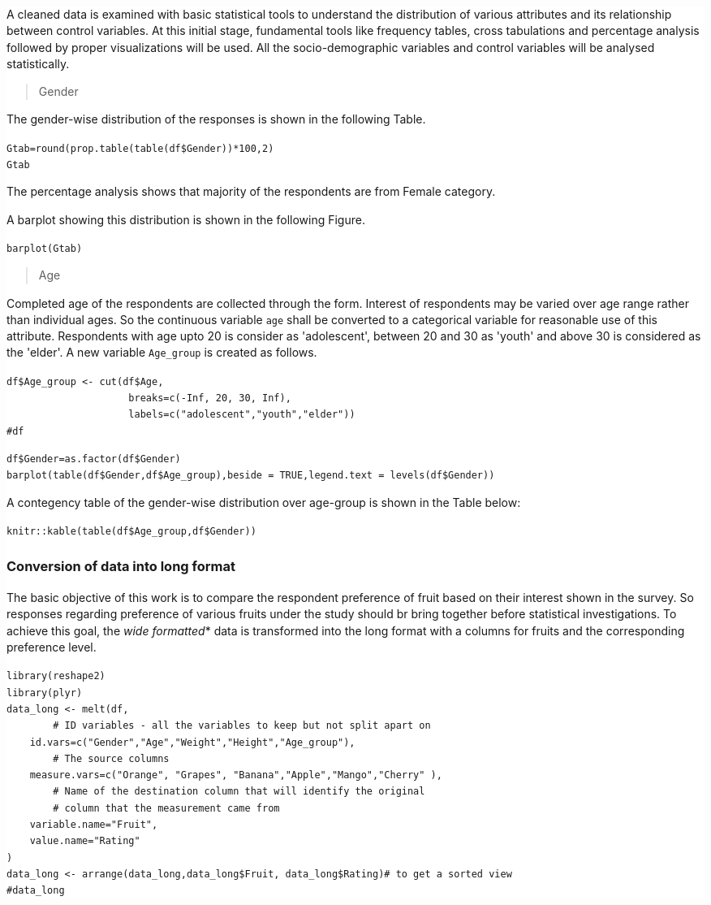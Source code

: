A cleaned data is examined with basic statistical tools to understand the distribution of various attributes and its relationship between control variables. At this initial stage, fundamental tools like frequency tables, cross tabulations and percentage analysis followed by proper visualizations will be used. All the socio-demographic variables and control variables will be analysed statistically.

>Gender

The gender-wise distribution of the responses is shown in the following Table.

```{r}
Gtab=round(prop.table(table(df$Gender))*100,2)
Gtab
```
The percentage analysis shows that majority of the respondents are from Female category.

A barplot showing this distribution is shown in the following Figure.

```{r}
barplot(Gtab)
```

>Age

Completed age of the respondents are collected through the form. Interest of respondents may be varied over age range rather than individual ages. So the continuous variable `age` shall be converted to a categorical variable for reasonable use of this attribute. Respondents with age upto 20 is consider as 'adolescent', between 20 and 30 as 'youth' and above 30 is considered as the 'elder'. A new variable `Age_group` is created as follows.

```{r}
df$Age_group <- cut(df$Age,
                     breaks=c(-Inf, 20, 30, Inf),
                     labels=c("adolescent","youth","elder"))
#df
```


```{r}
df$Gender=as.factor(df$Gender)
barplot(table(df$Gender,df$Age_group),beside = TRUE,legend.text = levels(df$Gender))
```
A contegency table of the gender-wise distribution over age-group is shown in the Table below:

```{r}
knitr::kable(table(df$Age_group,df$Gender))
```
### Conversion of data into long format

The basic objective of this work is to compare the respondent preference of fruit based on their interest shown in the survey. So responses regarding preference of various fruits under the study should br bring together before statistical investigations. To achieve this goal, the *wide formatted** data is transformed into the long format with a columns for fruits and the corresponding preference level.

```{r}
library(reshape2)
library(plyr)
data_long <- melt(df,
        # ID variables - all the variables to keep but not split apart on
    id.vars=c("Gender","Age","Weight","Height","Age_group"),
        # The source columns
    measure.vars=c("Orange", "Grapes", "Banana","Apple","Mango","Cherry" ),
        # Name of the destination column that will identify the original
        # column that the measurement came from
    variable.name="Fruit",
    value.name="Rating"
)
data_long <- arrange(data_long,data_long$Fruit, data_long$Rating)# to get a sorted view
#data_long
```
